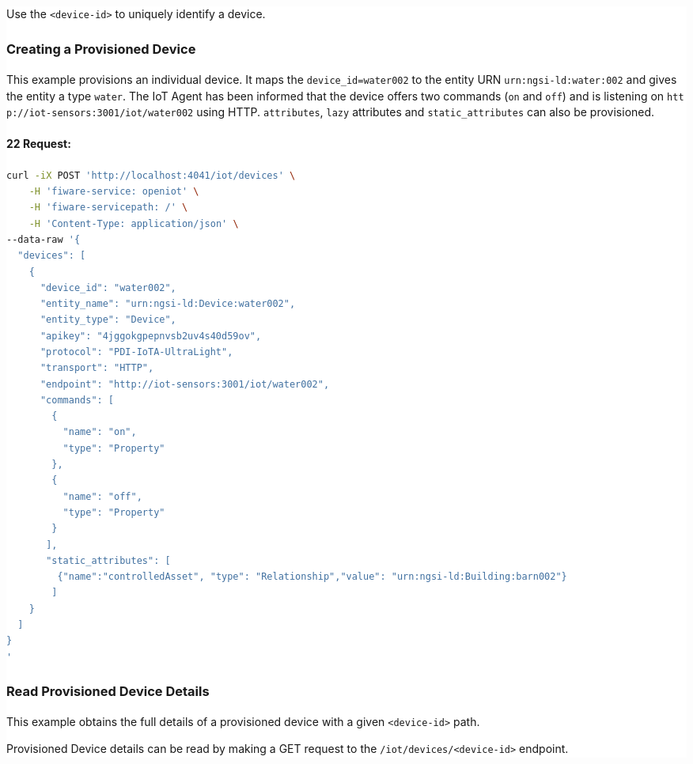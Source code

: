 Use the `<device-id>` to uniquely identify a device.

### Creating a Provisioned Device

This example provisions an individual device. It maps the `device_id=water002` to the entity URN `urn:ngsi-ld:water:002`
and gives the entity a type `water`. The IoT Agent has been informed that the device offers two commands (`on` and
`off`) and is listening on `http://iot-sensors:3001/iot/water002` using HTTP. `attributes`, `lazy` attributes and
`static_attributes` can also be provisioned.

#### 22 Request:

```bash
curl -iX POST 'http://localhost:4041/iot/devices' \
    -H 'fiware-service: openiot' \
    -H 'fiware-servicepath: /' \
    -H 'Content-Type: application/json' \
--data-raw '{
  "devices": [
    {
      "device_id": "water002",
      "entity_name": "urn:ngsi-ld:Device:water002",
      "entity_type": "Device",
      "apikey": "4jggokgpepnvsb2uv4s40d59ov",
      "protocol": "PDI-IoTA-UltraLight",
      "transport": "HTTP",
      "endpoint": "http://iot-sensors:3001/iot/water002",
      "commands": [
        {
          "name": "on",
          "type": "Property"
        },
        {
          "name": "off",
          "type": "Property"
        }
       ],
       "static_attributes": [
         {"name":"controlledAsset", "type": "Relationship","value": "urn:ngsi-ld:Building:barn002"}
        ]
    }
  ]
}
'
```

### Read Provisioned Device Details

This example obtains the full details of a provisioned device with a given `<device-id>` path.

Provisioned Device details can be read by making a GET request to the `/iot/devices/<device-id>` endpoint.
